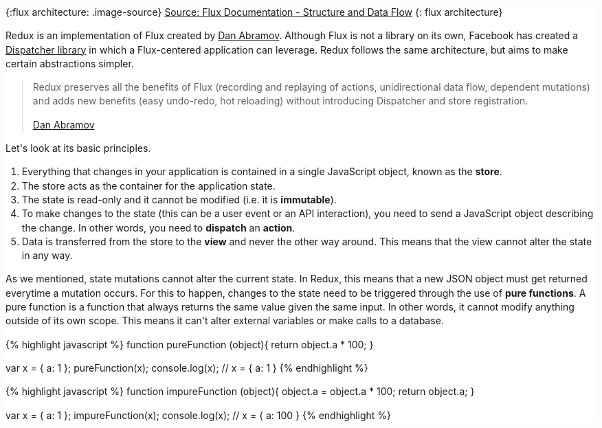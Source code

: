 {:flux architecture: .image-source}
[Source: Flux Documentation - Structure and Data Flow](https://facebook.github.io/flux/docs/overview.html#structure-and-data-flow)
{: flux architecture}

Redux is an implementation of Flux created by [Dan Abramov](https://medium.com/@dan_abramov). Although Flux is not a library on its own, Facebook has created a [Dispatcher library](https://github.com/facebook/flux) in which a Flux-centered application can leverage. Redux follows the same architecture, but aims to make certain abstractions simpler. 

<blockquote>
  <p>Redux preserves all the benefits of Flux (recording and replaying of actions, unidirectional data flow, dependent mutations) and adds new benefits (easy undo-redo, hot reloading) without introducing Dispatcher and store registration.</p>
  <footer><a href="http://stackoverflow.com/a/32920459">Dan Abramov</a></footer>
</blockquote>

Let's look at its basic principles.

1) Everything that changes in your application is contained in a single JavaScript object, known as the **store**. <br>
2) The store acts as the container for the application state.<br>
3) The state is read-only and it cannot be modified (i.e. it is **immutable**).<br>
4) To make changes to the state (this can be a user event or an API interaction), you need to send a JavaScript object describing the change. In other words, you need to **dispatch** an **action**.<br>
6) Data is transferred from the store to the **view** and never the other way around. This means that the view cannot alter the state in any way.

As we mentioned, state mutations cannot alter the current state. In Redux, this means that a new JSON object must get returned everytime a mutation occurs. For this to happen, changes to the state need to be triggered through the use of **pure functions**. A pure function is a function that always returns the same value given the same input. In other words, it cannot modify anything outside of its own scope. This means it can't alter external variables or make calls to a database.

{% highlight javascript %}
function pureFunction (object){
  return object.a * 100;
}

var x = { a: 1 };
pureFunction(x);
console.log(x);
// x = { a: 1 }
{% endhighlight %}

{% highlight javascript %}
function impureFunction (object){
  object.a = object.a * 100;
  return object.a;
}

var x = { a: 1 };
impureFunction(x);
console.log(x);
// x = { a: 100 }
{% endhighlight %}
